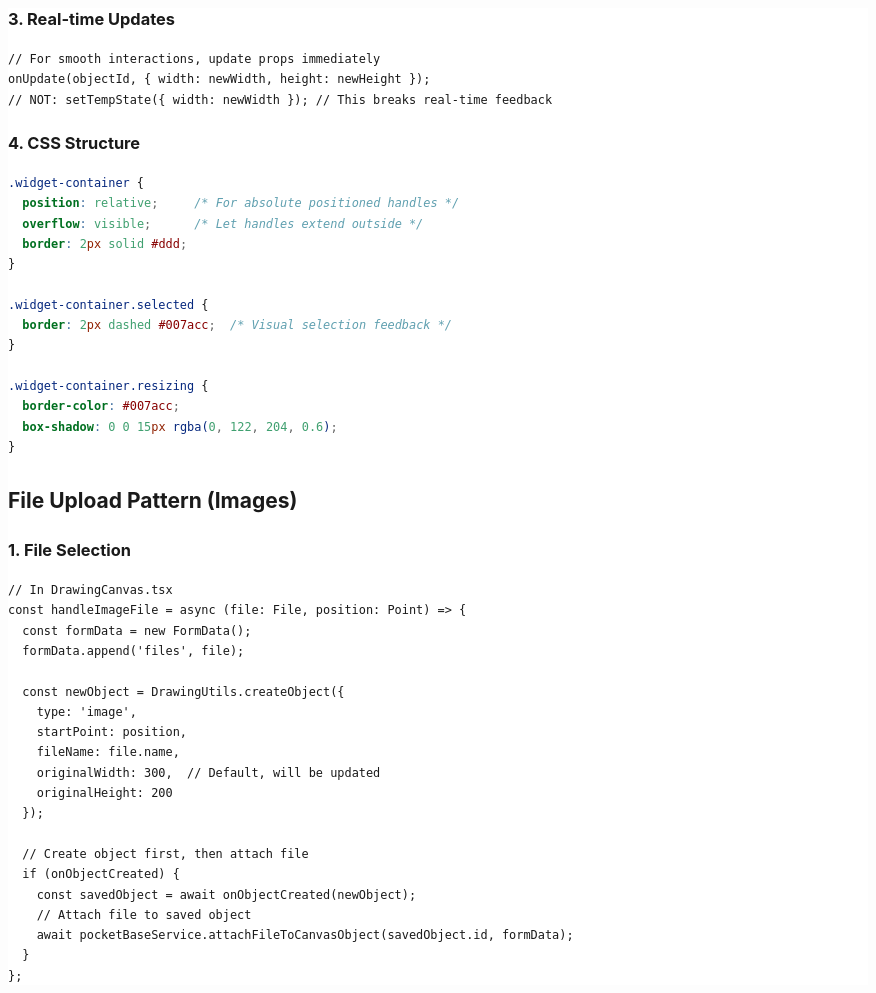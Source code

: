 ### 3. Real-time Updates
```tsx
// For smooth interactions, update props immediately
onUpdate(objectId, { width: newWidth, height: newHeight });
// NOT: setTempState({ width: newWidth }); // This breaks real-time feedback
```

### 4. CSS Structure
```css
.widget-container {
  position: relative;     /* For absolute positioned handles */
  overflow: visible;      /* Let handles extend outside */
  border: 2px solid #ddd;
}

.widget-container.selected {
  border: 2px dashed #007acc;  /* Visual selection feedback */
}

.widget-container.resizing {
  border-color: #007acc;
  box-shadow: 0 0 15px rgba(0, 122, 204, 0.6);
}
```

## File Upload Pattern (Images)

### 1. File Selection
```tsx
// In DrawingCanvas.tsx
const handleImageFile = async (file: File, position: Point) => {
  const formData = new FormData();
  formData.append('files', file);
  
  const newObject = DrawingUtils.createObject({
    type: 'image',
    startPoint: position,
    fileName: file.name,
    originalWidth: 300,  // Default, will be updated
    originalHeight: 200
  });
  
  // Create object first, then attach file
  if (onObjectCreated) {
    const savedObject = await onObjectCreated(newObject);
    // Attach file to saved object
    await pocketBaseService.attachFileToCanvasObject(savedObject.id, formData);
  }
};
```
